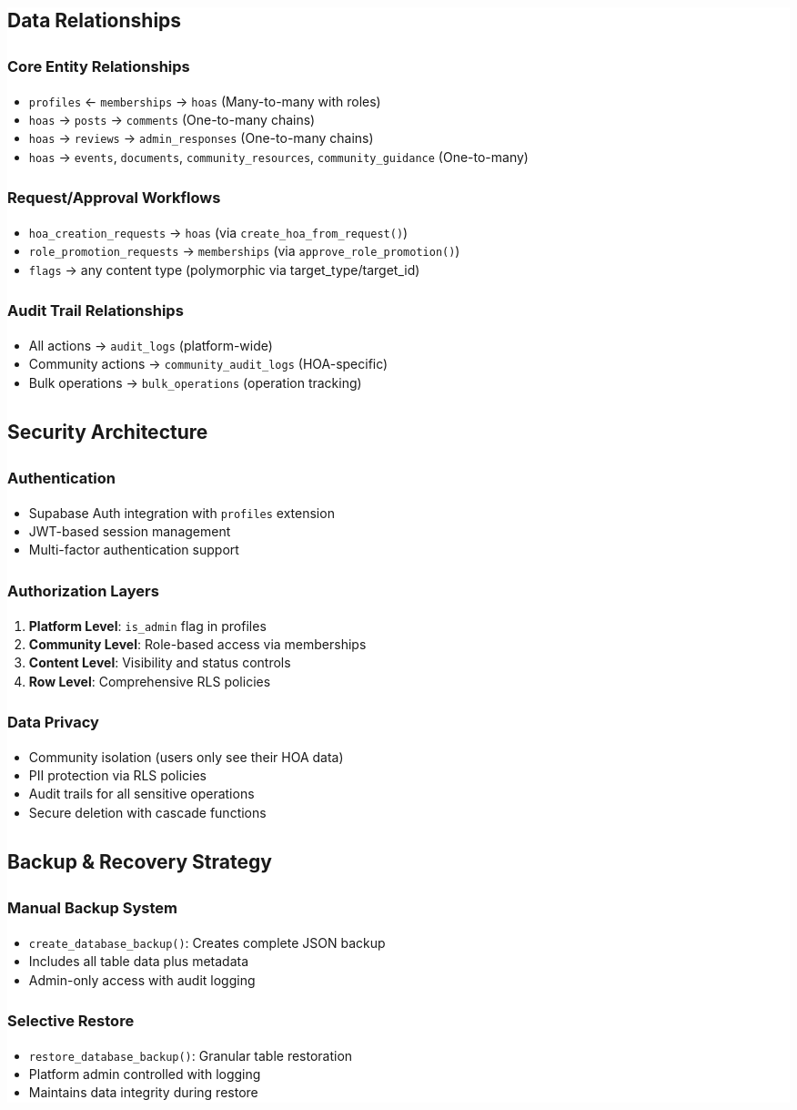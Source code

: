 ## Data Relationships

### Core Entity Relationships
- `profiles` ← `memberships` → `hoas` (Many-to-many with roles)
- `hoas` → `posts` → `comments` (One-to-many chains)
- `hoas` → `reviews` → `admin_responses` (One-to-many chains)
- `hoas` → `events`, `documents`, `community_resources`, `community_guidance` (One-to-many)

### Request/Approval Workflows
- `hoa_creation_requests` → `hoas` (via `create_hoa_from_request()`)
- `role_promotion_requests` → `memberships` (via `approve_role_promotion()`)
- `flags` → any content type (polymorphic via target_type/target_id)

### Audit Trail Relationships
- All actions → `audit_logs` (platform-wide)
- Community actions → `community_audit_logs` (HOA-specific)
- Bulk operations → `bulk_operations` (operation tracking)

## Security Architecture

### Authentication
- Supabase Auth integration with `profiles` extension
- JWT-based session management
- Multi-factor authentication support

### Authorization Layers
1. **Platform Level**: `is_admin` flag in profiles
2. **Community Level**: Role-based access via memberships
3. **Content Level**: Visibility and status controls
4. **Row Level**: Comprehensive RLS policies

### Data Privacy
- Community isolation (users only see their HOA data)
- PII protection via RLS policies
- Audit trails for all sensitive operations
- Secure deletion with cascade functions

## Backup & Recovery Strategy

### Manual Backup System
- `create_database_backup()`: Creates complete JSON backup
- Includes all table data plus metadata
- Admin-only access with audit logging

### Selective Restore
- `restore_database_backup()`: Granular table restoration
- Platform admin controlled with logging
- Maintains data integrity during restore
